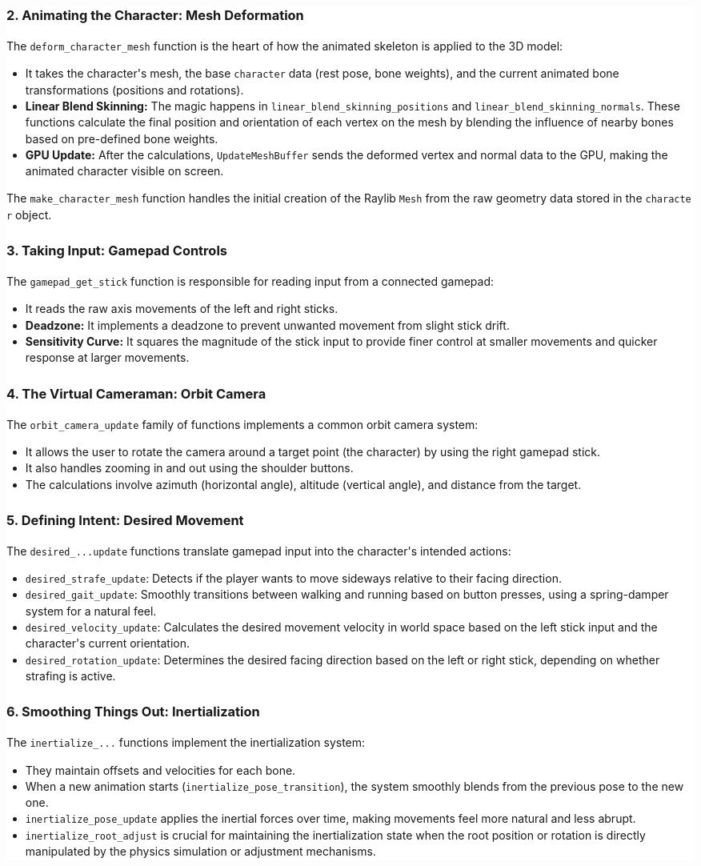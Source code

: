 ### 2. Animating the Character: Mesh Deformation

The `deform_character_mesh` function is the heart of how the animated skeleton is applied to the 3D model:

- It takes the character's mesh, the base `character` data (rest pose, bone weights), and the current animated bone transformations (positions and rotations).
- **Linear Blend Skinning:** The magic happens in `linear_blend_skinning_positions` and `linear_blend_skinning_normals`. These functions calculate the final position and orientation of each vertex on the mesh by blending the influence of nearby bones based on pre-defined bone weights.
- **GPU Update:** After the calculations, `UpdateMeshBuffer` sends the deformed vertex and normal data to the GPU, making the animated character visible on screen.

The `make_character_mesh` function handles the initial creation of the Raylib `Mesh` from the raw geometry data stored in the `character` object.

### 3. Taking Input: Gamepad Controls

The `gamepad_get_stick` function is responsible for reading input from a connected gamepad:

- It reads the raw axis movements of the left and right sticks.
- **Deadzone:** It implements a deadzone to prevent unwanted movement from slight stick drift.
- **Sensitivity Curve:** It squares the magnitude of the stick input to provide finer control at smaller movements and quicker response at larger movements.

### 4. The Virtual Cameraman: Orbit Camera

The `orbit_camera_update` family of functions implements a common orbit camera system:

- It allows the user to rotate the camera around a target point (the character) by using the right gamepad stick.
- It also handles zooming in and out using the shoulder buttons.
- The calculations involve azimuth (horizontal angle), altitude (vertical angle), and distance from the target.

### 5. Defining Intent: Desired Movement

The `desired_...update` functions translate gamepad input into the character's intended actions:

- `desired_strafe_update`: Detects if the player wants to move sideways relative to their facing direction.
- `desired_gait_update`: Smoothly transitions between walking and running based on button presses, using a spring-damper system for a natural feel.
- `desired_velocity_update`: Calculates the desired movement velocity in world space based on the left stick input and the character's current orientation.
- `desired_rotation_update`: Determines the desired facing direction based on the left or right stick, depending on whether strafing is active.

### 6. Smoothing Things Out: Inertialization

The `inertialize_...` functions implement the inertialization system:

- They maintain offsets and velocities for each bone.
- When a new animation starts (`inertialize_pose_transition`), the system smoothly blends from the previous pose to the new one.
- `inertialize_pose_update` applies the inertial forces over time, making movements feel more natural and less abrupt.
- `inertialize_root_adjust` is crucial for maintaining the inertialization state when the root position or rotation is directly manipulated by the physics simulation or adjustment mechanisms.
